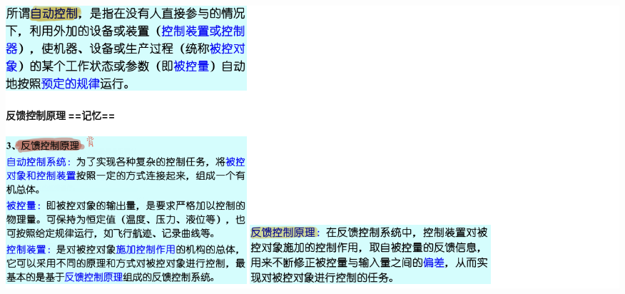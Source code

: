 <img src="images/image-20230520115544098.png" alt="image-20230520115544098" style="zoom: 33%;" />

#### 反馈控制原理 ==记忆==

<img src="images/image-20230520120119210.png" alt="image-20230520120119210" style="zoom: 33%;" />

<img src="images/image-20230520120310365.png" alt="image-20230520120310365" style="zoom: 33%;" />
